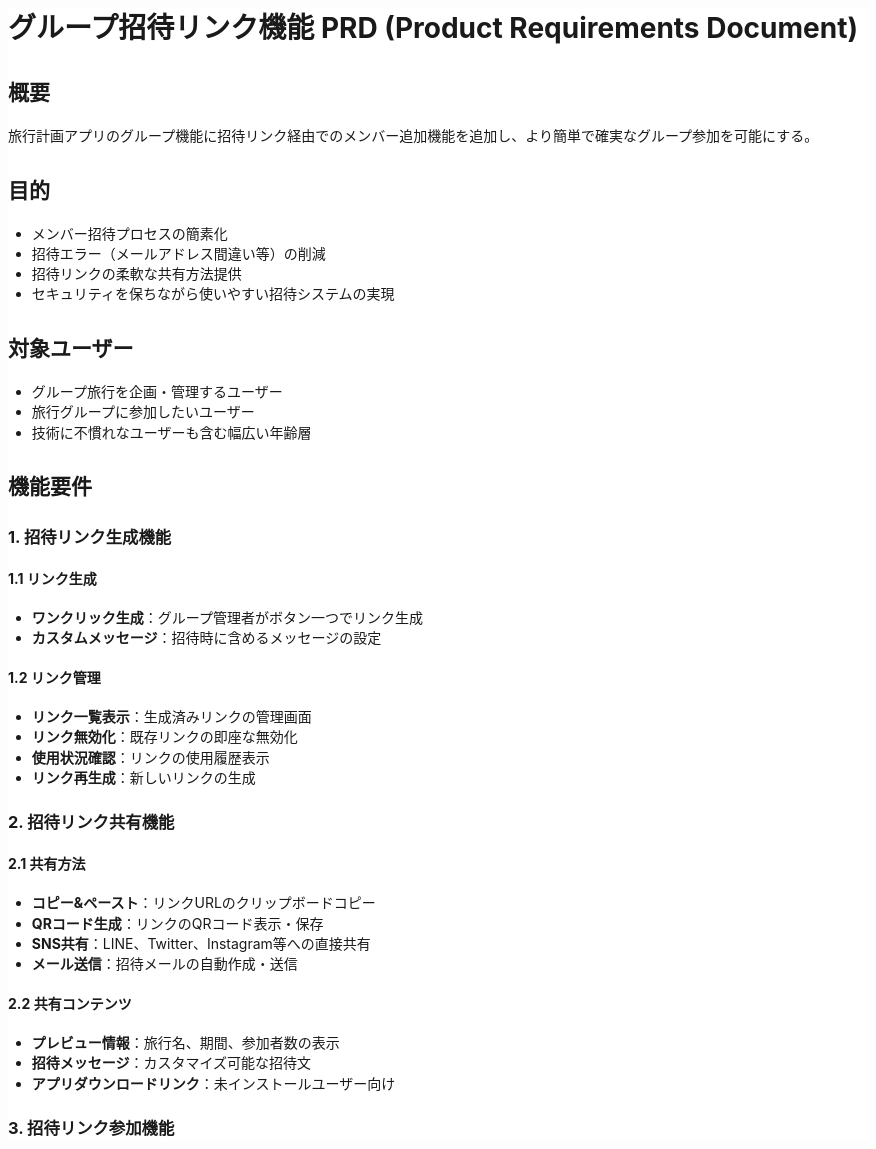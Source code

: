 # グループ招待リンク機能 PRD (Product Requirements Document)

## 概要

旅行計画アプリのグループ機能に招待リンク経由でのメンバー追加機能を追加し、より簡単で確実なグループ参加を可能にする。

## 目的

- メンバー招待プロセスの簡素化
- 招待エラー（メールアドレス間違い等）の削減
- 招待リンクの柔軟な共有方法提供
- セキュリティを保ちながら使いやすい招待システムの実現

## 対象ユーザー

- グループ旅行を企画・管理するユーザー
- 旅行グループに参加したいユーザー
- 技術に不慣れなユーザーも含む幅広い年齢層

## 機能要件

### 1. 招待リンク生成機能

#### 1.1 リンク生成
- **ワンクリック生成**：グループ管理者がボタン一つでリンク生成
- **カスタムメッセージ**：招待時に含めるメッセージの設定

#### 1.2 リンク管理
- **リンク一覧表示**：生成済みリンクの管理画面
- **リンク無効化**：既存リンクの即座な無効化
- **使用状況確認**：リンクの使用履歴表示
- **リンク再生成**：新しいリンクの生成

### 2. 招待リンク共有機能

#### 2.1 共有方法
- **コピー&ペースト**：リンクURLのクリップボードコピー
- **QRコード生成**：リンクのQRコード表示・保存
- **SNS共有**：LINE、Twitter、Instagram等への直接共有
- **メール送信**：招待メールの自動作成・送信

#### 2.2 共有コンテンツ
- **プレビュー情報**：旅行名、期間、参加者数の表示
- **招待メッセージ**：カスタマイズ可能な招待文
- **アプリダウンロードリンク**：未インストールユーザー向け

### 3. 招待リンク参加機能
